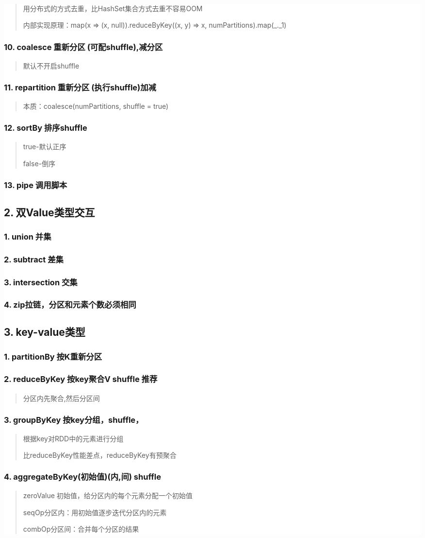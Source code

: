 > 用分布式的方式去重，比HashSet集合方式去重不容易OOM
>
> 内部实现原理：map(x => (x, null)).reduceByKey((x, y) => x, numPartitions).map(_._1)

### 10. coalesce 重新分区 (可配shuffle),减分区

> 默认不开启shuffle

### 11. repartition 重新分区 (执行shuffle)加减

> 本质：coalesce(numPartitions, shuffle = true)

### 12. sortBy 排序shuffle

> true-默认正序
>
> false-倒序

### 13. pipe 调用脚本

## 2. 双Value类型交互

### 1. union 并集

### 2. subtract 差集

### 3. intersection 交集

### 4. zip拉链，分区和元素个数必须相同

## 3.  key-value类型

### 1. partitionBy 按K重新分区

### 2. reduceByKey 按key聚合V shuffle 推荐

> 分区内先聚合,然后分区间

### 3. groupByKey 按key分组，shuffle，

> 根据key对RDD中的元素进行分组
>
> 比reduceByKey性能差点，reduceByKey有预聚合

### 4. aggregateByKey(初始值)(内,间) shuffle

> zeroValue 初始值，给分区内的每个元素分配一个初始值
>
> seqOp分区内：用初始值逐步迭代分区内的元素
>
> combOp分区间：合并每个分区的结果
